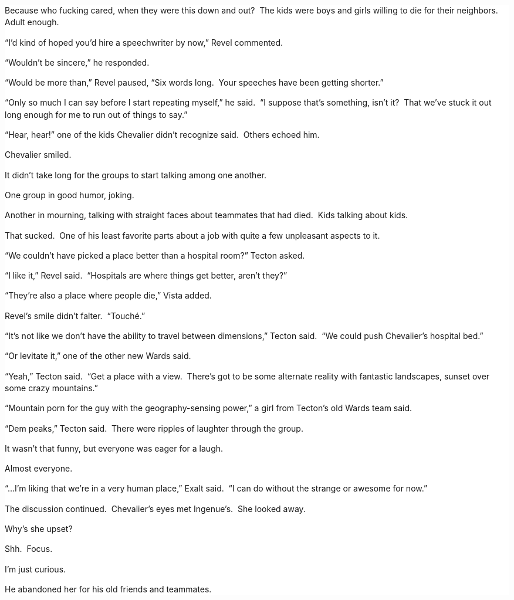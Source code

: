 Because who fucking cared, when they were this down and out?  The kids were boys and girls willing to die for their neighbors.  Adult enough.

“I’d kind of hoped you’d hire a speechwriter by now,” Revel commented.

“Wouldn’t be sincere,” he responded.

“Would be more than,” Revel paused, “Six words long.  Your speeches have been getting shorter.”

“Only so much I can say before I start repeating myself,” he said.  “I suppose that’s something, isn’t it?  That we’ve stuck it out long enough for me to run out of things to say.”

“Hear, hear!” one of the kids Chevalier didn’t recognize said.  Others echoed him.

Chevalier smiled.

It didn’t take long for the groups to start talking among one another.

One group in good humor, joking.

Another in mourning, talking with straight faces about teammates that had died.  Kids talking about kids.

That sucked.  One of his least favorite parts about a job with quite a few unpleasant aspects to it.

“We couldn’t have picked a place better than a hospital room?” Tecton asked.

“I like it,” Revel said.  “Hospitals are where things get better, aren’t they?”

“They’re also a place where people die,” Vista added.

Revel’s smile didn’t falter.  “Touché.”

“It’s not like we don’t have the ability to travel between dimensions,” Tecton said.  “We could push Chevalier’s hospital bed.”

“Or levitate it,” one of the other new Wards said.

“Yeah,” Tecton said.  “Get a place with a view.  There’s got to be some alternate reality with fantastic landscapes, sunset over some crazy mountains.”

“Mountain porn for the guy with the geography-sensing power,” a girl from Tecton’s old Wards team said.

“Dem peaks,” Tecton said.  There were ripples of laughter through the group.

It wasn’t that funny, but everyone was eager for a laugh.

Almost everyone.

“…I’m liking that we’re in a very human place,” Exalt said.  “I can do without the strange or awesome for now.”

The discussion continued.  Chevalier’s eyes met Ingenue’s.  She looked away.

Why’s she upset?

Shh.  Focus.

I’m just curious.

He abandoned her for his old friends and teammates.
